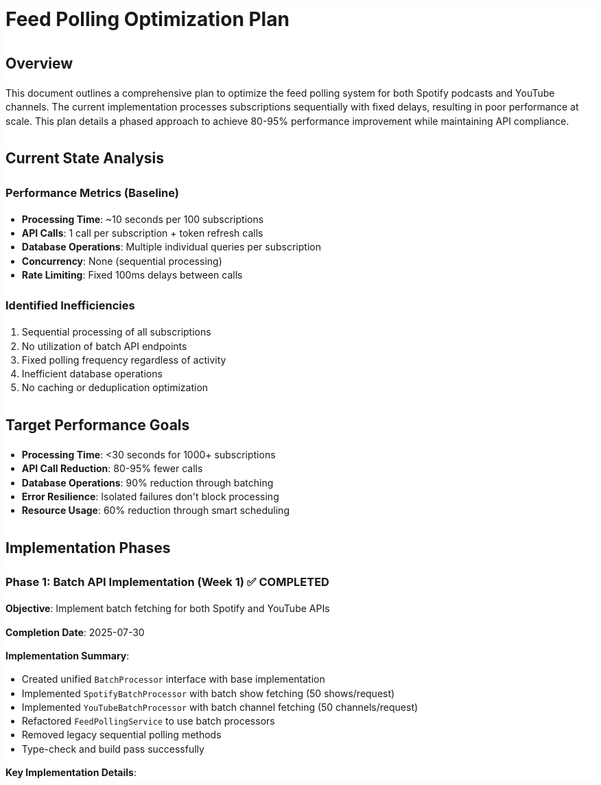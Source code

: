 # Feed Polling Optimization Plan

## Overview
This document outlines a comprehensive plan to optimize the feed polling system for both Spotify podcasts and YouTube channels. The current implementation processes subscriptions sequentially with fixed delays, resulting in poor performance at scale. This plan details a phased approach to achieve 80-95% performance improvement while maintaining API compliance.

## Current State Analysis

### Performance Metrics (Baseline)
- **Processing Time**: ~10 seconds per 100 subscriptions
- **API Calls**: 1 call per subscription + token refresh calls
- **Database Operations**: Multiple individual queries per subscription
- **Concurrency**: None (sequential processing)
- **Rate Limiting**: Fixed 100ms delays between calls

### Identified Inefficiencies
1. Sequential processing of all subscriptions
2. No utilization of batch API endpoints
3. Fixed polling frequency regardless of activity
4. Inefficient database operations
5. No caching or deduplication optimization

## Target Performance Goals
- **Processing Time**: <30 seconds for 1000+ subscriptions
- **API Call Reduction**: 80-95% fewer calls
- **Database Operations**: 90% reduction through batching
- **Error Resilience**: Isolated failures don't block processing
- **Resource Usage**: 60% reduction through smart scheduling

## Implementation Phases

### Phase 1: Batch API Implementation (Week 1) ✅ COMPLETED
**Objective**: Implement batch fetching for both Spotify and YouTube APIs

**Completion Date**: 2025-07-30

**Implementation Summary**:
- Created unified `BatchProcessor` interface with base implementation
- Implemented `SpotifyBatchProcessor` with batch show fetching (50 shows/request)
- Implemented `YouTubeBatchProcessor` with batch channel fetching (50 channels/request)
- Refactored `FeedPollingService` to use batch processors
- Removed legacy sequential polling methods
- Type-check and build pass successfully

**Key Implementation Details**:
